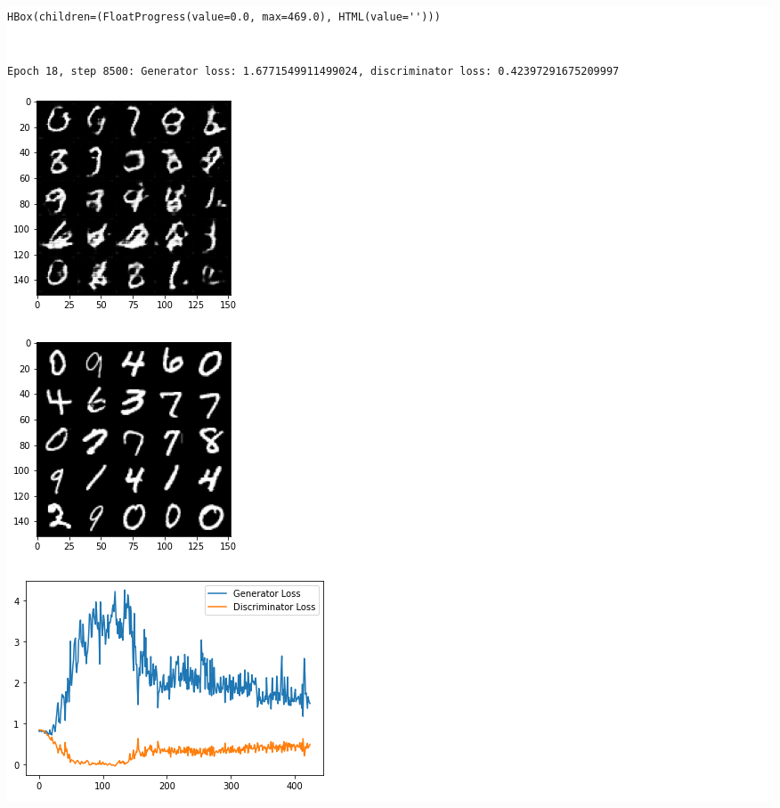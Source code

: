 
    



    HBox(children=(FloatProgress(value=0.0, max=469.0), HTML(value='')))


    Epoch 18, step 8500: Generator loss: 1.6771549911499024, discriminator loss: 0.42397291675209997



![png](output_18_102.png)



![png](output_18_103.png)



![png](output_18_104.png)
